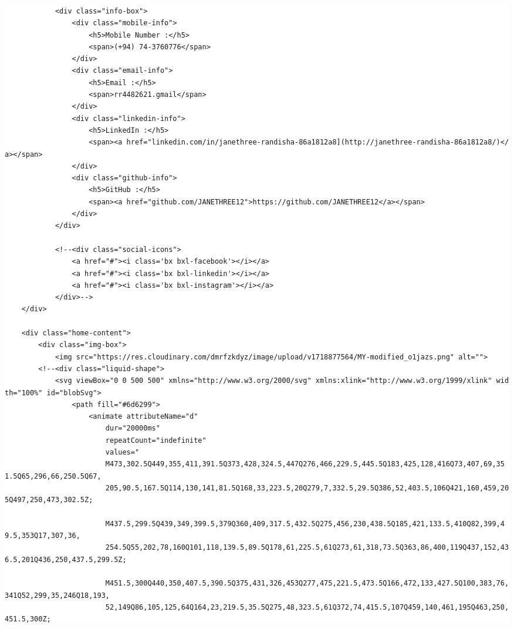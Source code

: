                 <div class="info-box">
                    <div class="mobile-info">
                        <h5>Mobile Number :</h5>
                        <span>(+94) 74-3760776</span>
                    </div>
                    <div class="email-info">
                        <h5>Email :</h5>
                        <span>rr4482621.gmail</span>
                    </div>
                    <div class="linkedin-info">
                        <h5>LinkedIn :</h5>
                        <span><a href="linkedin.com/in/janethree-randisha-86a1812a8](http://janethree-randisha-86a1812a8/)</a></span>
                    </div>
                    <div class="github-info">
                        <h5>GitHub :</h5>
                        <span><a href="github.com/JANETHREE12">https://github.com/JANETHREE12</a></span>
                    </div>
                </div>

                <!--<div class="social-icons">
                    <a href="#"><i class='bx bxl-facebook'></i></a>
                    <a href="#"><i class='bx bxl-linkedin'></i></a>
                    <a href="#"><i class='bx bxl-instagram'></i></a>
                </div>-->
        </div>

        <div class="home-content">
            <div class="img-box">
                <img src="https://res.cloudinary.com/dmrfzkdyz/image/upload/v1718877564/MY-modified_o1jazs.png" alt="">
            <!--<div class="liquid-shape">
                <svg viewBox="0 0 500 500" xmlns="http://www.w3.org/2000/svg" xmlns:xlink="http://www.w3.org/1999/xlink" width="100%" id="blobSvg">
                    <path fill="#6d6299">
                        <animate attributeName="d"
                            dur="20000ms"
                            repeatCount="indefinite"
                            values="
                            M473,302.5Q449,355,411,391.5Q373,428,324.5,447Q276,466,229.5,445.5Q183,425,128,416Q73,407,69,351.5Q65,296,66,250.5Q67,
                            205,90.5,167.5Q114,130,141,81.5Q168,33,223.5,20Q279,7,332.5,29.5Q386,52,403.5,106Q421,160,459,205Q497,250,473,302.5Z;

                            M437.5,299.5Q439,349,399.5,379Q360,409,317.5,432.5Q275,456,230,438.5Q185,421,133.5,410Q82,399,49.5,353Q17,307,36,
                            254.5Q55,202,78,160Q101,118,139.5,89.5Q178,61,225.5,61Q273,61,318,73.5Q363,86,400,119Q437,152,436.5,201Q436,250,437.5,299.5Z;

                            M451.5,300Q440,350,407.5,390.5Q375,431,326,453Q277,475,221.5,473.5Q166,472,133,427.5Q100,383,76,341Q52,299,35,246Q18,193,
                            52,149Q86,105,125,64Q164,23,219.5,35.5Q275,48,323.5,61Q372,74,415.5,107Q459,140,461,195Q463,250,451.5,300Z;
